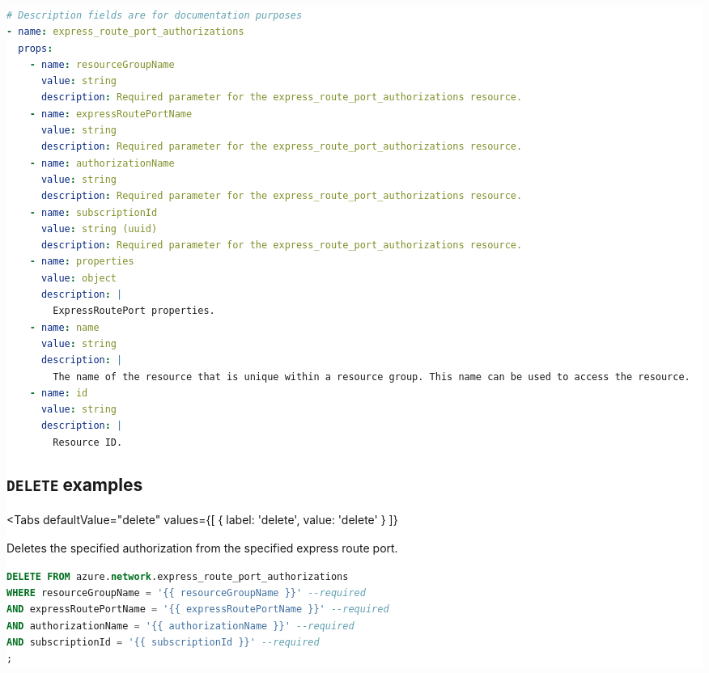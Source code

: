 ```yaml
# Description fields are for documentation purposes
- name: express_route_port_authorizations
  props:
    - name: resourceGroupName
      value: string
      description: Required parameter for the express_route_port_authorizations resource.
    - name: expressRoutePortName
      value: string
      description: Required parameter for the express_route_port_authorizations resource.
    - name: authorizationName
      value: string
      description: Required parameter for the express_route_port_authorizations resource.
    - name: subscriptionId
      value: string (uuid)
      description: Required parameter for the express_route_port_authorizations resource.
    - name: properties
      value: object
      description: |
        ExpressRoutePort properties.
    - name: name
      value: string
      description: |
        The name of the resource that is unique within a resource group. This name can be used to access the resource.
    - name: id
      value: string
      description: |
        Resource ID.
```
</TabItem>
</Tabs>


## `DELETE` examples

<Tabs
    defaultValue="delete"
    values={[
        { label: 'delete', value: 'delete' }
    ]}
>
<TabItem value="delete">

Deletes the specified authorization from the specified express route port.

```sql
DELETE FROM azure.network.express_route_port_authorizations
WHERE resourceGroupName = '{{ resourceGroupName }}' --required
AND expressRoutePortName = '{{ expressRoutePortName }}' --required
AND authorizationName = '{{ authorizationName }}' --required
AND subscriptionId = '{{ subscriptionId }}' --required
;
```
</TabItem>
</Tabs>
